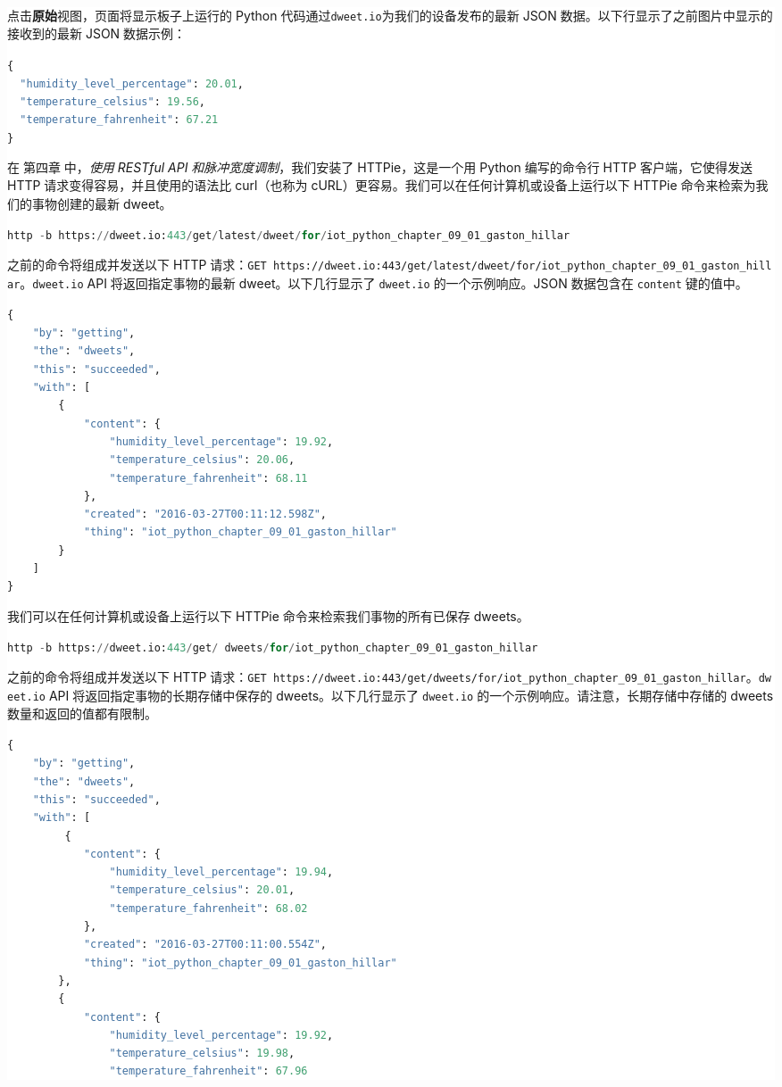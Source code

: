 点击**原始**视图，页面将显示板子上运行的 Python 代码通过`dweet.io`为我们的设备发布的最新 JSON 数据。以下行显示了之前图片中显示的接收到的最新 JSON 数据示例：

```py
{
  "humidity_level_percentage": 20.01,
  "temperature_celsius": 19.56,
  "temperature_fahrenheit": 67.21
}
```

在 第四章 中，*使用 RESTful API 和脉冲宽度调制*，我们安装了 HTTPie，这是一个用 Python 编写的命令行 HTTP 客户端，它使得发送 HTTP 请求变得容易，并且使用的语法比 curl（也称为 cURL）更容易。我们可以在任何计算机或设备上运行以下 HTTPie 命令来检索为我们的事物创建的最新 dweet。

```py
http -b https://dweet.io:443/get/latest/dweet/for/iot_python_chapter_09_01_gaston_hillar
```

之前的命令将组成并发送以下 HTTP 请求：`GET https://dweet.io:443/get/latest/dweet/for/iot_python_chapter_09_01_gaston_hillar`。`dweet.io` API 将返回指定事物的最新 dweet。以下几行显示了 `dweet.io` 的一个示例响应。JSON 数据包含在 `content` 键的值中。

```py
{
    "by": "getting", 
    "the": "dweets", 
    "this": "succeeded", 
    "with": [
        {
            "content": {
                "humidity_level_percentage": 19.92, 
                "temperature_celsius": 20.06, 
                "temperature_fahrenheit": 68.11
            }, 
            "created": "2016-03-27T00:11:12.598Z", 
            "thing": "iot_python_chapter_09_01_gaston_hillar"
        }
    ]
}
```

我们可以在任何计算机或设备上运行以下 HTTPie 命令来检索我们事物的所有已保存 dweets。

```py
http -b https://dweet.io:443/get/ dweets/for/iot_python_chapter_09_01_gaston_hillar
```

之前的命令将组成并发送以下 HTTP 请求：`GET https://dweet.io:443/get/dweets/for/iot_python_chapter_09_01_gaston_hillar`。`dweet.io` API 将返回指定事物的长期存储中保存的 dweets。以下几行显示了 `dweet.io` 的一个示例响应。请注意，长期存储中存储的 dweets 数量和返回的值都有限制。

```py
{
    "by": "getting", 
    "the": "dweets", 
    "this": "succeeded", 
    "with": [
         {
            "content": {
                "humidity_level_percentage": 19.94, 
                "temperature_celsius": 20.01, 
                "temperature_fahrenheit": 68.02
            }, 
            "created": "2016-03-27T00:11:00.554Z", 
            "thing": "iot_python_chapter_09_01_gaston_hillar"
        }, 
        {
            "content": {
                "humidity_level_percentage": 19.92, 
                "temperature_celsius": 19.98, 
                "temperature_fahrenheit": 67.96
```